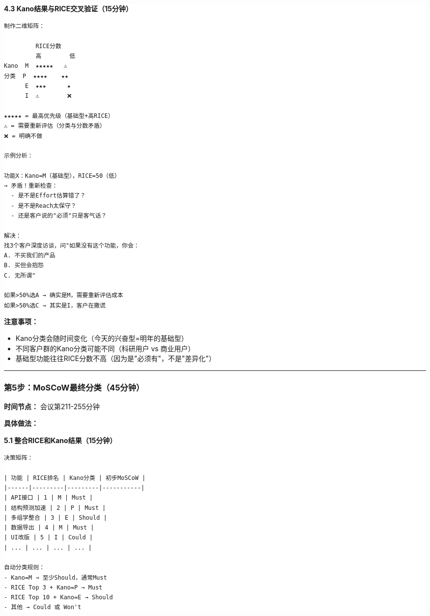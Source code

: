 **4.3 Kano结果与RICE交叉验证（15分钟）**

```
制作二维矩阵：

         RICE分数
         高        低
Kano  M  ★★★★★   ⚠️
分类  P  ★★★★    ★★
      E  ★★★      ★
      I  ⚠️        ❌

★★★★★ = 最高优先级（基础型+高RICE）
⚠️ = 需要重新评估（分类与分数矛盾）
❌ = 明确不做

示例分析：

功能X：Kano=M（基础型），RICE=50（低）
→ 矛盾！重新检查：
  - 是不是Effort估算错了？
  - 是不是Reach太保守？
  - 还是客户说的"必须"只是客气话？

解决：
找3个客户深度访谈，问"如果没有这个功能，你会：
A. 不买我们的产品
B. 买但会抱怨
C. 无所谓"

如果>50%选A → 确实是M，需要重新评估成本
如果>50%选C → 其实是I，客户在撒谎
```

**注意事项：**
- Kano分类会随时间变化（今天的兴奋型=明年的基础型）
- 不同客户群的Kano分类可能不同（科研用户 vs 商业用户）
- 基础型功能往往RICE分数不高（因为是"必须有"，不是"差异化"）

---

### 第5步：MoSCoW最终分类（45分钟）

**时间节点：** 会议第211-255分钟

**具体做法：**

**5.1 整合RICE和Kano结果（15分钟）**

```
决策矩阵：

| 功能 | RICE排名 | Kano分类 | 初步MoSCoW |
|------|---------|---------|-----------|
| API接口 | 1 | M | Must |
| 结构预测加速 | 2 | P | Must |
| 多组学整合 | 3 | E | Should |
| 数据导出 | 4 | M | Must |
| UI改版 | 5 | I | Could |
| ... | ... | ... | ... |

自动分类规则：
- Kano=M → 至少Should，通常Must
- RICE Top 3 + Kano=P → Must
- RICE Top 10 + Kano=E → Should
- 其他 → Could 或 Won't
```